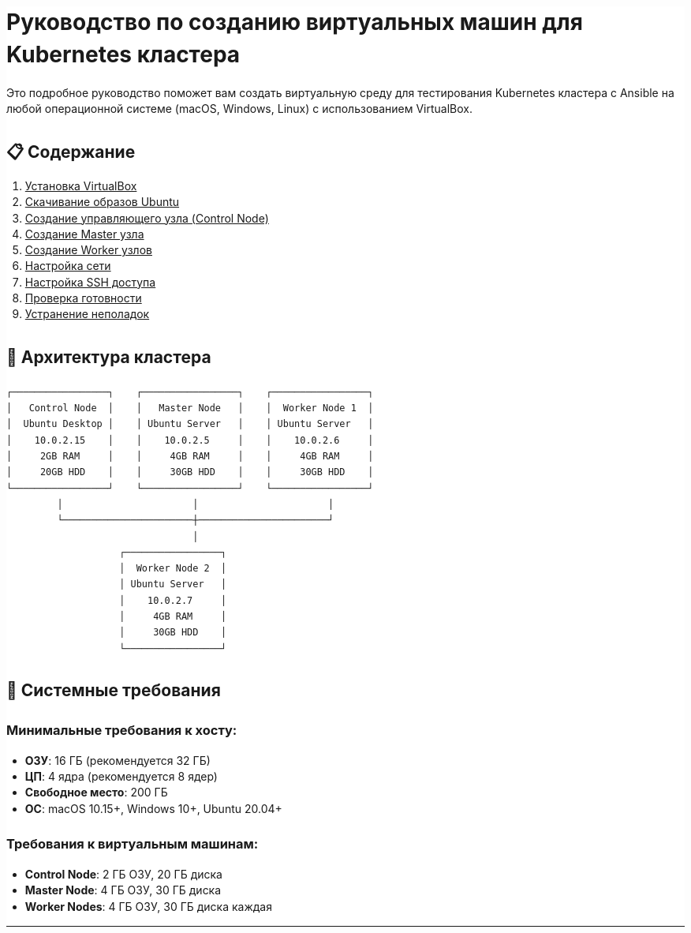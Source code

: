 # Руководство по созданию виртуальных машин для Kubernetes кластера

Это подробное руководство поможет вам создать виртуальную среду для тестирования Kubernetes кластера с Ansible на любой операционной системе (macOS, Windows, Linux) с использованием VirtualBox.

## 📋 Содержание

1. [Установка VirtualBox](#установка-virtualbox)
2. [Скачивание образов Ubuntu](#скачивание-образов-ubuntu)
3. [Создание управляющего узла (Control Node)](#создание-управляющего-узла-control-node)
4. [Создание Master узла](#создание-master-узла)
5. [Создание Worker узлов](#создание-worker-узлов)
6. [Настройка сети](#настройка-сети)
7. [Настройка SSH доступа](#настройка-ssh-доступа)
8. [Проверка готовности](#проверка-готовности)
9. [Устранение неполадок](#устранение-неполадок)

## 🎯 Архитектура кластера

```
┌─────────────────┐    ┌─────────────────┐    ┌─────────────────┐
│   Control Node  │    │   Master Node   │    │  Worker Node 1  │
│  Ubuntu Desktop │    │ Ubuntu Server   │    │ Ubuntu Server   │
│    10.0.2.15    │    │    10.0.2.5     │    │    10.0.2.6     │
│     2GB RAM     │    │     4GB RAM     │    │     4GB RAM     │
│     20GB HDD    │    │     30GB HDD    │    │     30GB HDD    │
└─────────────────┘    └─────────────────┘    └─────────────────┘
         │                       │                       │
         └───────────────────────┼───────────────────────┘
                                 │
                    ┌─────────────────┐
                    │  Worker Node 2  │
                    │ Ubuntu Server   │
                    │    10.0.2.7     │
                    │     4GB RAM     │
                    │     30GB HDD    │
                    └─────────────────┘
```

## 🔧 Системные требования

### Минимальные требования к хосту:
- **ОЗУ**: 16 ГБ (рекомендуется 32 ГБ)
- **ЦП**: 4 ядра (рекомендуется 8 ядер)
- **Свободное место**: 200 ГБ
- **ОС**: macOS 10.15+, Windows 10+, Ubuntu 20.04+

### Требования к виртуальным машинам:
- **Control Node**: 2 ГБ ОЗУ, 20 ГБ диска
- **Master Node**: 4 ГБ ОЗУ, 30 ГБ диска
- **Worker Nodes**: 4 ГБ ОЗУ, 30 ГБ диска каждая

---